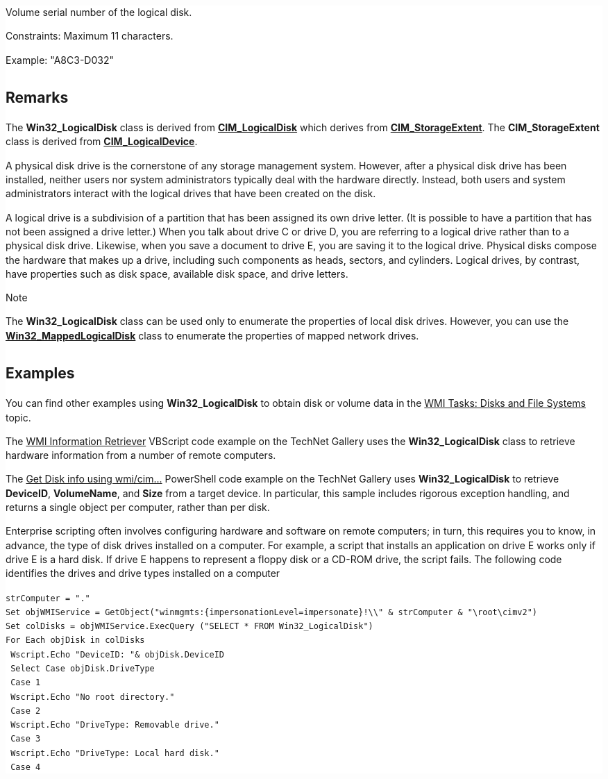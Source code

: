 Volume serial number of the logical disk.

Constraints: Maximum 11 characters.

Example: "A8C3-D032"

</dd> </dl>

## Remarks

The **Win32\_LogicalDisk** class is derived from [**CIM\_LogicalDisk**](cim-logicaldisk.md) which derives from [**CIM\_StorageExtent**](cim-storageextent.md). The **CIM\_StorageExtent** class is derived from [**CIM\_LogicalDevice**](cim-logicaldevice.md).

A physical disk drive is the cornerstone of any storage management system. However, after a physical disk drive has been installed, neither users nor system administrators typically deal with the hardware directly. Instead, both users and system administrators interact with the logical drives that have been created on the disk.

A logical drive is a subdivision of a partition that has been assigned its own drive letter. (It is possible to have a partition that has not been assigned a drive letter.) When you talk about drive C or drive D, you are referring to a logical drive rather than to a physical disk drive. Likewise, when you save a document to drive E, you are saving it to the logical drive. Physical disks compose the hardware that makes up a drive, including such components as heads, sectors, and cylinders. Logical drives, by contrast, have properties such as disk space, available disk space, and drive letters.

> [!Note]  
> The **Win32\_LogicalDisk** class can be used only to enumerate the properties of local disk drives. However, you can use the [**Win32\_MappedLogicalDisk**](win32-mappedlogicaldisk.md) class to enumerate the properties of mapped network drives.

 

## Examples

You can find other examples using **Win32\_LogicalDisk** to obtain disk or volume data in the [WMI Tasks: Disks and File Systems](/windows/desktop/WmiSdk/wmi-tasks--disks-and-file-systems) topic.

The [WMI Information Retriever](https://Gallery.TechNet.Microsoft.Com/e493376c-1286-456b-bd4b-4ac3b0e9bb45) VBScript code example on the TechNet Gallery uses the **Win32\_LogicalDisk** class to retrieve hardware information from a number of remote computers.

The [Get Disk info using wmi/cim...](https://Gallery.TechNet.Microsoft.Com/Get-Disk-info-using-wmicim-ff0bd352) PowerShell code example on the TechNet Gallery uses **Win32\_LogicalDisk** to retrieve **DeviceID**, **VolumeName**, and **Size** from a target device. In particular, this sample includes rigorous exception handling, and returns a single object per computer, rather than per disk.

Enterprise scripting often involves configuring hardware and software on remote computers; in turn, this requires you to know, in advance, the type of disk drives installed on a computer. For example, a script that installs an application on drive E works only if drive E is a hard disk. If drive E happens to represent a floppy disk or a CD-ROM drive, the script fails. The following code identifies the drives and drive types installed on a computer


```VB
strComputer = "."
Set objWMIService = GetObject("winmgmts:{impersonationLevel=impersonate}!\\" & strComputer & "\root\cimv2")
Set colDisks = objWMIService.ExecQuery ("SELECT * FROM Win32_LogicalDisk")
For Each objDisk in colDisks
 Wscript.Echo "DeviceID: "& objDisk.DeviceID 
 Select Case objDisk.DriveType
 Case 1
 Wscript.Echo "No root directory."
 Case 2
 Wscript.Echo "DriveType: Removable drive."
 Case 3
 Wscript.Echo "DriveType: Local hard disk."
 Case 4
```